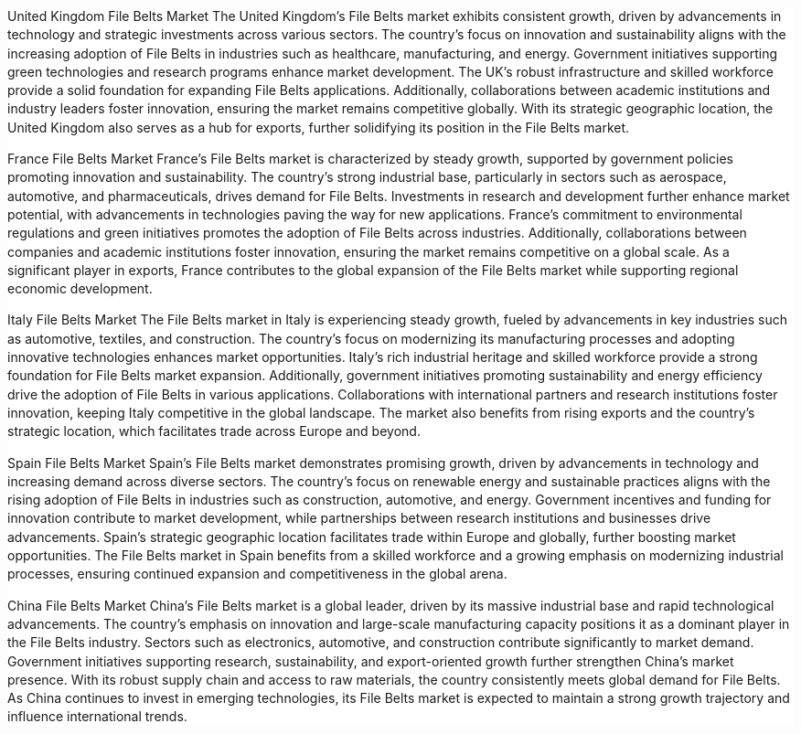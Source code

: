 United Kingdom File Belts Market
The United Kingdom’s File Belts market exhibits consistent growth, driven by advancements in technology and strategic investments across various sectors. The country’s focus on innovation and sustainability aligns with the increasing adoption of File Belts in industries such as healthcare, manufacturing, and energy. Government initiatives supporting green technologies and research programs enhance market development. The UK’s robust infrastructure and skilled workforce provide a solid foundation for expanding File Belts applications. Additionally, collaborations between academic institutions and industry leaders foster innovation, ensuring the market remains competitive globally. With its strategic geographic location, the United Kingdom also serves as a hub for exports, further solidifying its position in the File Belts market.

France File Belts Market
France’s File Belts market is characterized by steady growth, supported by government policies promoting innovation and sustainability. The country’s strong industrial base, particularly in sectors such as aerospace, automotive, and pharmaceuticals, drives demand for File Belts. Investments in research and development further enhance market potential, with advancements in technologies paving the way for new applications. France’s commitment to environmental regulations and green initiatives promotes the adoption of File Belts across industries. Additionally, collaborations between companies and academic institutions foster innovation, ensuring the market remains competitive on a global scale. As a significant player in exports, France contributes to the global expansion of the File Belts market while supporting regional economic development.

Italy File Belts Market
The File Belts market in Italy is experiencing steady growth, fueled by advancements in key industries such as automotive, textiles, and construction. The country’s focus on modernizing its manufacturing processes and adopting innovative technologies enhances market opportunities. Italy’s rich industrial heritage and skilled workforce provide a strong foundation for File Belts market expansion. Additionally, government initiatives promoting sustainability and energy efficiency drive the adoption of File Belts in various applications. Collaborations with international partners and research institutions foster innovation, keeping Italy competitive in the global landscape. The market also benefits from rising exports and the country’s strategic location, which facilitates trade across Europe and beyond.

Spain File Belts Market
Spain’s File Belts market demonstrates promising growth, driven by advancements in technology and increasing demand across diverse sectors. The country’s focus on renewable energy and sustainable practices aligns with the rising adoption of File Belts in industries such as construction, automotive, and energy. Government incentives and funding for innovation contribute to market development, while partnerships between research institutions and businesses drive advancements. Spain’s strategic geographic location facilitates trade within Europe and globally, further boosting market opportunities. The File Belts market in Spain benefits from a skilled workforce and a growing emphasis on modernizing industrial processes, ensuring continued expansion and competitiveness in the global arena.

China File Belts Market
China’s File Belts market is a global leader, driven by its massive industrial base and rapid technological advancements. The country’s emphasis on innovation and large-scale manufacturing capacity positions it as a dominant player in the File Belts industry. Sectors such as electronics, automotive, and construction contribute significantly to market demand. Government initiatives supporting research, sustainability, and export-oriented growth further strengthen China’s market presence. With its robust supply chain and access to raw materials, the country consistently meets global demand for File Belts. As China continues to invest in emerging technologies, its File Belts market is expected to maintain a strong growth trajectory and influence international trends.
